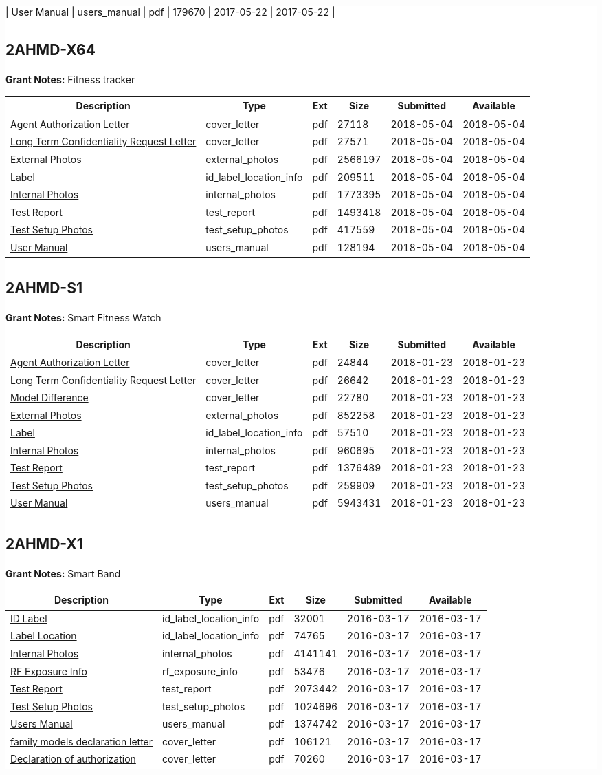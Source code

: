 | [User Manual](2AHMD-X9/94214f7667d65cd128fab8b062a03e93/3399129.pdf) | users_manual | pdf | 179670 | 2017-05-22 | 2017-05-22 |
## 2AHMD-X64
**Grant Notes:** Fitness tracker

| Description | Type | Ext | Size | Submitted | Available |
| ----------- | ---- | --- | ---- | --------- | --------- |
| [Agent Authorization Letter](2AHMD-X64/5148c8da7b9751c332a0ce4165699b6a/3839439.pdf) | cover_letter | pdf | 27118 | 2018-05-04 | 2018-05-04 |
| [Long Term Confidentiality Request Letter](2AHMD-X64/5148c8da7b9751c332a0ce4165699b6a/3839444.pdf) | cover_letter | pdf | 27571 | 2018-05-04 | 2018-05-04 |
| [External Photos](2AHMD-X64/5148c8da7b9751c332a0ce4165699b6a/3839441.pdf) | external_photos | pdf | 2566197 | 2018-05-04 | 2018-05-04 |
| [Label](2AHMD-X64/5148c8da7b9751c332a0ce4165699b6a/3839443.pdf) | id_label_location_info | pdf | 209511 | 2018-05-04 | 2018-05-04 |
| [Internal Photos](2AHMD-X64/5148c8da7b9751c332a0ce4165699b6a/3839442.pdf) | internal_photos | pdf | 1773395 | 2018-05-04 | 2018-05-04 |
| [Test Report](2AHMD-X64/5148c8da7b9751c332a0ce4165699b6a/3839447.pdf) | test_report | pdf | 1493418 | 2018-05-04 | 2018-05-04 |
| [Test Setup Photos](2AHMD-X64/5148c8da7b9751c332a0ce4165699b6a/3839448.pdf) | test_setup_photos | pdf | 417559 | 2018-05-04 | 2018-05-04 |
| [User Manual](2AHMD-X64/5148c8da7b9751c332a0ce4165699b6a/3839449.pdf) | users_manual | pdf | 128194 | 2018-05-04 | 2018-05-04 |
## 2AHMD-S1
**Grant Notes:** Smart Fitness Watch

| Description | Type | Ext | Size | Submitted | Available |
| ----------- | ---- | --- | ---- | --------- | --------- |
| [Agent Authorization Letter](2AHMD-S1/9346cff1bfb8ece2214d4431131428a6/3724021.pdf) | cover_letter | pdf | 24844 | 2018-01-23 | 2018-01-23 |
| [Long Term Confidentiality Request Letter](2AHMD-S1/9346cff1bfb8ece2214d4431131428a6/3724028.pdf) | cover_letter | pdf | 26642 | 2018-01-23 | 2018-01-23 |
| [Model Difference](2AHMD-S1/9346cff1bfb8ece2214d4431131428a6/3724029.pdf) | cover_letter | pdf | 22780 | 2018-01-23 | 2018-01-23 |
| [External Photos](2AHMD-S1/9346cff1bfb8ece2214d4431131428a6/3724023.pdf) | external_photos | pdf | 852258 | 2018-01-23 | 2018-01-23 |
| [Label](2AHMD-S1/9346cff1bfb8ece2214d4431131428a6/3724027.pdf) | id_label_location_info | pdf | 57510 | 2018-01-23 | 2018-01-23 |
| [Internal Photos](2AHMD-S1/9346cff1bfb8ece2214d4431131428a6/3724025.pdf) | internal_photos | pdf | 960695 | 2018-01-23 | 2018-01-23 |
| [Test Report](2AHMD-S1/9346cff1bfb8ece2214d4431131428a6/3724032.pdf) | test_report | pdf | 1376489 | 2018-01-23 | 2018-01-23 |
| [Test Setup Photos](2AHMD-S1/9346cff1bfb8ece2214d4431131428a6/3724033.pdf) | test_setup_photos | pdf | 259909 | 2018-01-23 | 2018-01-23 |
| [User Manual](2AHMD-S1/9346cff1bfb8ece2214d4431131428a6/3724034.pdf) | users_manual | pdf | 5943431 | 2018-01-23 | 2018-01-23 |
## 2AHMD-X1
**Grant Notes:** Smart Band

| Description | Type | Ext | Size | Submitted | Available |
| ----------- | ---- | --- | ---- | --------- | --------- |
| [ID Label](2AHMD-X1/2d4cf96909fa018f0c159070a6b7b67e/2932889.pdf) | id_label_location_info | pdf | 32001 | 2016-03-17 | 2016-03-17 |
| [Label Location](2AHMD-X1/2d4cf96909fa018f0c159070a6b7b67e/2932888.pdf) | id_label_location_info | pdf | 74765 | 2016-03-17 | 2016-03-17 |
| [Internal Photos](2AHMD-X1/2d4cf96909fa018f0c159070a6b7b67e/2932887.pdf) | internal_photos | pdf | 4141141 | 2016-03-17 | 2016-03-17 |
| [RF Exposure Info](2AHMD-X1/2d4cf96909fa018f0c159070a6b7b67e/2932896.pdf) | rf_exposure_info | pdf | 53476 | 2016-03-17 | 2016-03-17 |
| [Test Report](2AHMD-X1/2d4cf96909fa018f0c159070a6b7b67e/2932895.pdf) | test_report | pdf | 2073442 | 2016-03-17 | 2016-03-17 |
| [Test Setup Photos](2AHMD-X1/2d4cf96909fa018f0c159070a6b7b67e/2932890.pdf) | test_setup_photos | pdf | 1024696 | 2016-03-17 | 2016-03-17 |
| [Users Manual](2AHMD-X1/2d4cf96909fa018f0c159070a6b7b67e/2932891.pdf) | users_manual | pdf | 1374742 | 2016-03-17 | 2016-03-17 |
| [family models declaration letter](2AHMD-X1/2d4cf96909fa018f0c159070a6b7b67e/2932892.pdf) | cover_letter | pdf | 106121 | 2016-03-17 | 2016-03-17 |
| [Declaration of authorization](2AHMD-X1/2d4cf96909fa018f0c159070a6b7b67e/2932893.pdf) | cover_letter | pdf | 70260 | 2016-03-17 | 2016-03-17 |